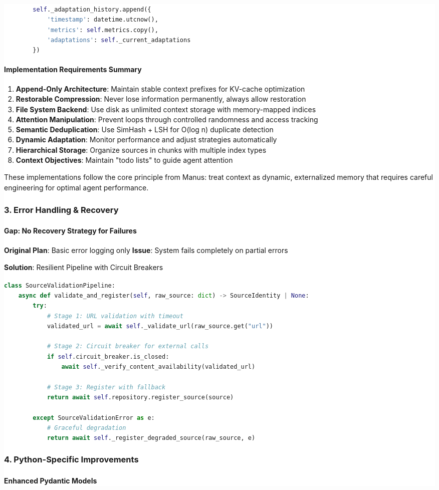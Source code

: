```python
        self._adaptation_history.append({
            'timestamp': datetime.utcnow(),
            'metrics': self.metrics.copy(),
            'adaptations': self._current_adaptations
        })
```

#### Implementation Requirements Summary

1. **Append-Only Architecture**: Maintain stable context prefixes for KV-cache optimization
2. **Restorable Compression**: Never lose information permanently, always allow restoration
3. **File System Backend**: Use disk as unlimited context storage with memory-mapped indices
4. **Attention Manipulation**: Prevent loops through controlled randomness and access tracking
5. **Semantic Deduplication**: Use SimHash + LSH for O(log n) duplicate detection
6. **Dynamic Adaptation**: Monitor performance and adjust strategies automatically
7. **Hierarchical Storage**: Organize sources in chunks with multiple index types
8. **Context Objectives**: Maintain "todo lists" to guide agent attention

These implementations follow the core principle from Manus: treat context as dynamic, externalized memory that requires careful engineering for optimal agent performance.

### 3. Error Handling & Recovery

#### Gap: No Recovery Strategy for Failures

**Original Plan**: Basic error logging only
**Issue**: System fails completely on partial errors

**Solution**: Resilient Pipeline with Circuit Breakers

```python
class SourceValidationPipeline:
    async def validate_and_register(self, raw_source: dict) -> SourceIdentity | None:
        try:
            # Stage 1: URL validation with timeout
            validated_url = await self._validate_url(raw_source.get("url"))

            # Stage 2: Circuit breaker for external calls
            if self.circuit_breaker.is_closed:
                await self._verify_content_availability(validated_url)

            # Stage 3: Register with fallback
            return await self.repository.register_source(source)

        except SourceValidationError as e:
            # Graceful degradation
            return await self._register_degraded_source(raw_source, e)
```

### 4. Python-Specific Improvements

#### Enhanced Pydantic Models

